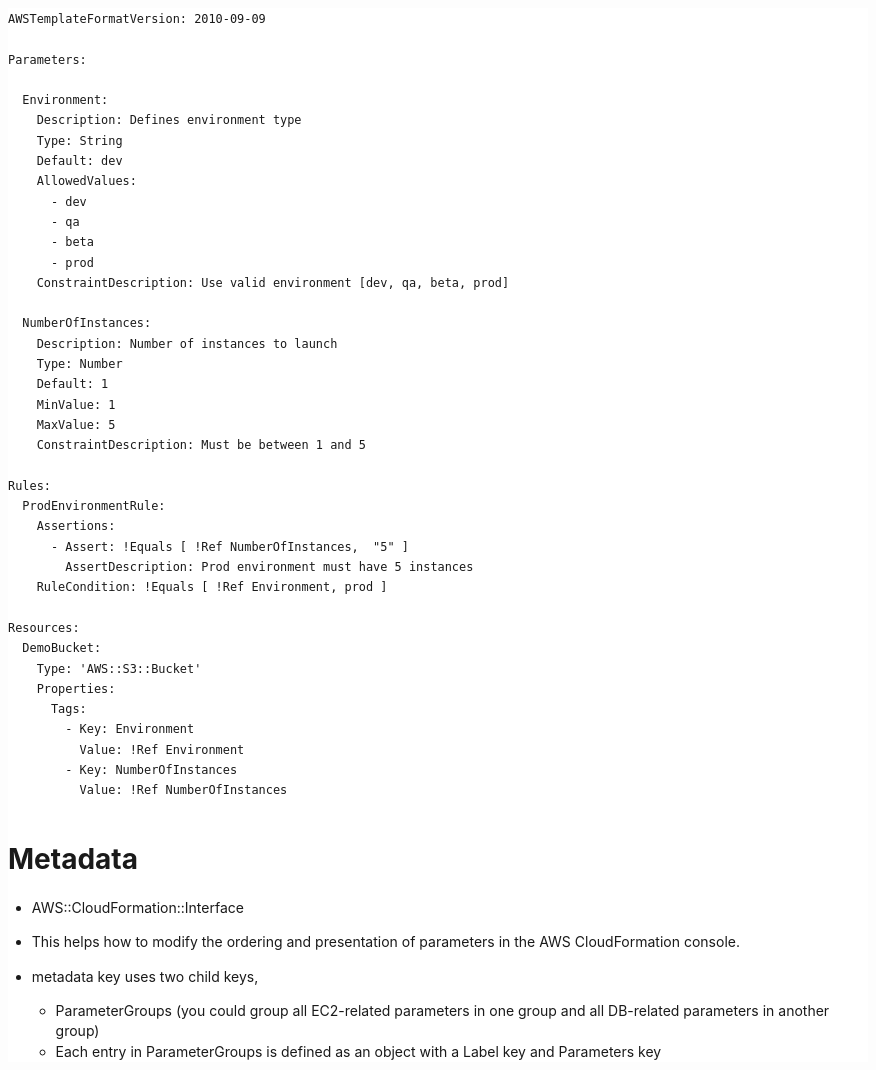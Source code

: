 ```
AWSTemplateFormatVersion: 2010-09-09

Parameters:

  Environment:
    Description: Defines environment type
    Type: String
    Default: dev
    AllowedValues:
      - dev
      - qa
      - beta
      - prod
    ConstraintDescription: Use valid environment [dev, qa, beta, prod]

  NumberOfInstances:
    Description: Number of instances to launch
    Type: Number
    Default: 1
    MinValue: 1
    MaxValue: 5
    ConstraintDescription: Must be between 1 and 5

Rules:
  ProdEnvironmentRule:
    Assertions:
      - Assert: !Equals [ !Ref NumberOfInstances,  "5" ]
        AssertDescription: Prod environment must have 5 instances
    RuleCondition: !Equals [ !Ref Environment, prod ]

Resources:
  DemoBucket:
    Type: 'AWS::S3::Bucket'
    Properties:
      Tags:
        - Key: Environment
          Value: !Ref Environment
        - Key: NumberOfInstances
          Value: !Ref NumberOfInstances
```
# Metadata 
- AWS::CloudFormation::Interface
- This helps how to modify the ordering and presentation of parameters in the AWS CloudFormation console.
- metadata key uses two child keys,

    - ParameterGroups (you could group all EC2-related parameters in one group and all DB-related parameters in another group)
    - Each entry in ParameterGroups is defined as an object with a Label key and Parameters key
